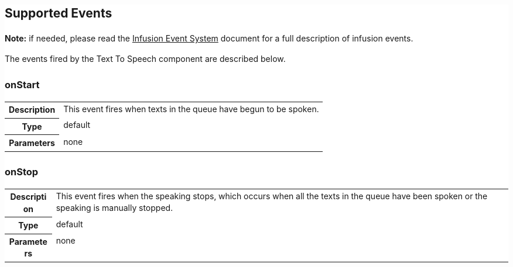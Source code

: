 ## Supported Events ##

<div class="infusion-docs-note"><strong>Note:</strong> if needed, please read the <a href="InfusionEventSystem.md">Infusion Event System</a> document for a full description of infusion events.</div>

The events fired by the Text To Speech component are described below.

### onStart ###

<table>
    <tbody>
        <tr>
            <th>Description</th>
            <td>
                This event fires when texts in the queue have begun to be spoken.
            </td>
        </tr>
        <tr>
            <th>Type</th>
            <td>default</td>
        </tr>
        <tr>
            <th>Parameters</th>
            <td>
                none
            </td>
        </tr>
    </tbody>
</table>

### onStop ###

<table>
    <tbody>
        <tr>
            <th>Description</th>
            <td>
                This event fires when the speaking stops, which occurs when all the texts in the queue have been spoken or the speaking is manually stopped.
            </td>
        </tr>
        <tr>
            <th>Type</th>
            <td>default</td>
        </tr>
        <tr>
            <th>Parameters</th>
            <td>
                none
            </td>
        </tr>
    </tbody>
</table>
